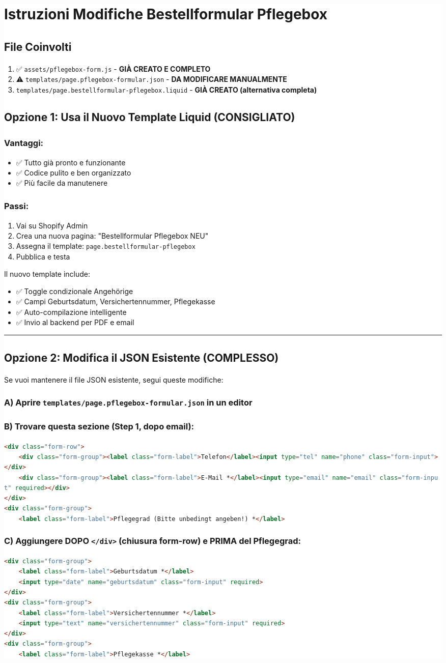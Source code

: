 # Istruzioni Modifiche Bestellformular Pflegebox

## File Coinvolti
1. ✅ `assets/pflegebox-form.js` - **GIÀ CREATO E COMPLETO**
2. ⚠️ `templates/page.pflegebox-formular.json` - **DA MODIFICARE MANUALMENTE**
3. `templates/page.bestellformular-pflegebox.liquid` - **GIÀ CREATO (alternativa completa)**

## Opzione 1: Usa il Nuovo Template Liquid (CONSIGLIATO)

### Vantaggi:
- ✅ Tutto già pronto e funzionante
- ✅ Codice pulito e ben organizzato
- ✅ Più facile da manutenere

### Passi:
1. Vai su Shopify Admin
2. Crea una nuova pagina: "Bestellformular Pflegebox NEU"
3. Assegna il template: `page.bestellformular-pflegebox`
4. Pubblica e testa

Il nuovo template include:
- ✅ Toggle condizionale Angehörige
- ✅ Campi Geburtsdatum, Versichertennummer, Pflegekasse
- ✅ Auto-compilazione intelligente
- ✅ Invio al backend per PDF e email

---

## Opzione 2: Modifica il JSON Esistente (COMPLESSO)

Se vuoi mantenere il file JSON esistente, segui queste modifiche:

### A) Aprire `templates/page.pflegebox-formular.json` in un editor

### B) Trovare questa sezione (Step 1, dopo email):
```html
<div class="form-row">
    <div class="form-group"><label class="form-label">Telefon</label><input type="tel" name="phone" class="form-input"></div>
    <div class="form-group"><label class="form-label">E-Mail *</label><input type="email" name="email" class="form-input" required></div>
</div>
<div class="form-group">
    <label class="form-label">Pflegegrad (Bitte unbedingt angeben!) *</label>
```

### C) Aggiungere DOPO `</div>` (chiusura form-row) e PRIMA del Pflegegrad:
```html
<div class="form-group">
    <label class="form-label">Geburtsdatum *</label>
    <input type="date" name="geburtsdatum" class="form-input" required>
</div>
<div class="form-group">
    <label class="form-label">Versichertennummer *</label>
    <input type="text" name="versichertennummer" class="form-input" required>
</div>
<div class="form-group">
    <label class="form-label">Pflegekasse *</label>
```